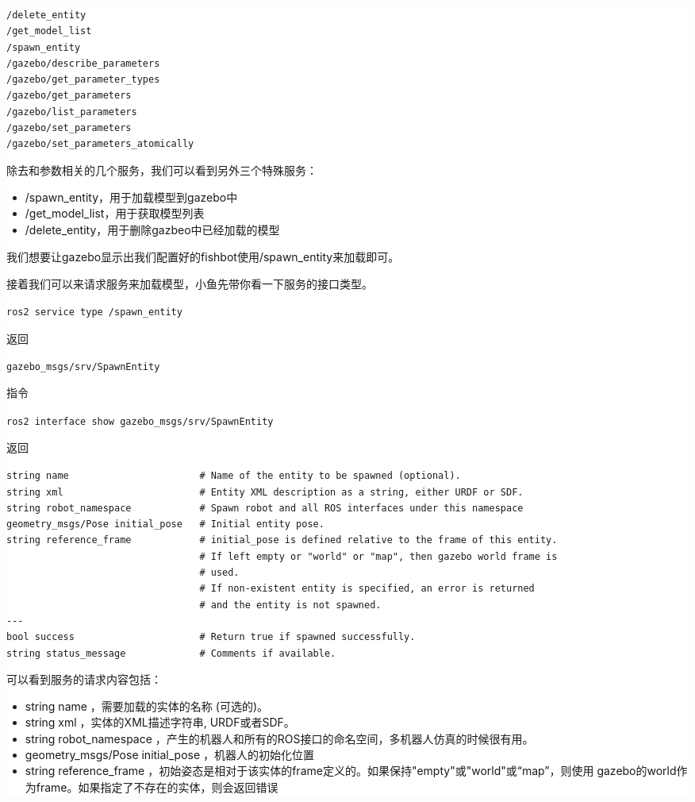 ```
/delete_entity
/get_model_list
/spawn_entity
/gazebo/describe_parameters
/gazebo/get_parameter_types
/gazebo/get_parameters
/gazebo/list_parameters
/gazebo/set_parameters
/gazebo/set_parameters_atomically
```

除去和参数相关的几个服务，我们可以看到另外三个特殊服务：

- /spawn_entity，用于加载模型到gazebo中
- /get_model_list，用于获取模型列表
- /delete_entity，用于删除gazbeo中已经加载的模型

我们想要让gazebo显示出我们配置好的fishbot使用/spawn_entity来加载即可。

接着我们可以来请求服务来加载模型，小鱼先带你看一下服务的接口类型。

```shell
ros2 service type /spawn_entity
```

返回

```
gazebo_msgs/srv/SpawnEntity
```

指令

```
ros2 interface show gazebo_msgs/srv/SpawnEntity
```

返回

```
string name                       # Name of the entity to be spawned (optional).
string xml                        # Entity XML description as a string, either URDF or SDF.
string robot_namespace            # Spawn robot and all ROS interfaces under this namespace
geometry_msgs/Pose initial_pose   # Initial entity pose.
string reference_frame            # initial_pose is defined relative to the frame of this entity.
                                  # If left empty or "world" or "map", then gazebo world frame is
                                  # used.
                                  # If non-existent entity is specified, an error is returned
                                  # and the entity is not spawned.
---
bool success                      # Return true if spawned successfully.
string status_message             # Comments if available.
```

可以看到服务的请求内容包括：

- string name  ，需要加载的实体的名称 (可选的)。
- string xml      ，实体的XML描述字符串, URDF或者SDF。
- string robot_namespace  ，产生的机器人和所有的ROS接口的命名空间，多机器人仿真的时候很有用。
- geometry_msgs/Pose initial_pose   ，机器人的初始化位置
- string reference_frame    ，初始姿态是相对于该实体的frame定义的。如果保持"empty"或"world"或“map”，则使用 gazebo的world作为frame。如果指定了不存在的实体，则会返回错误
